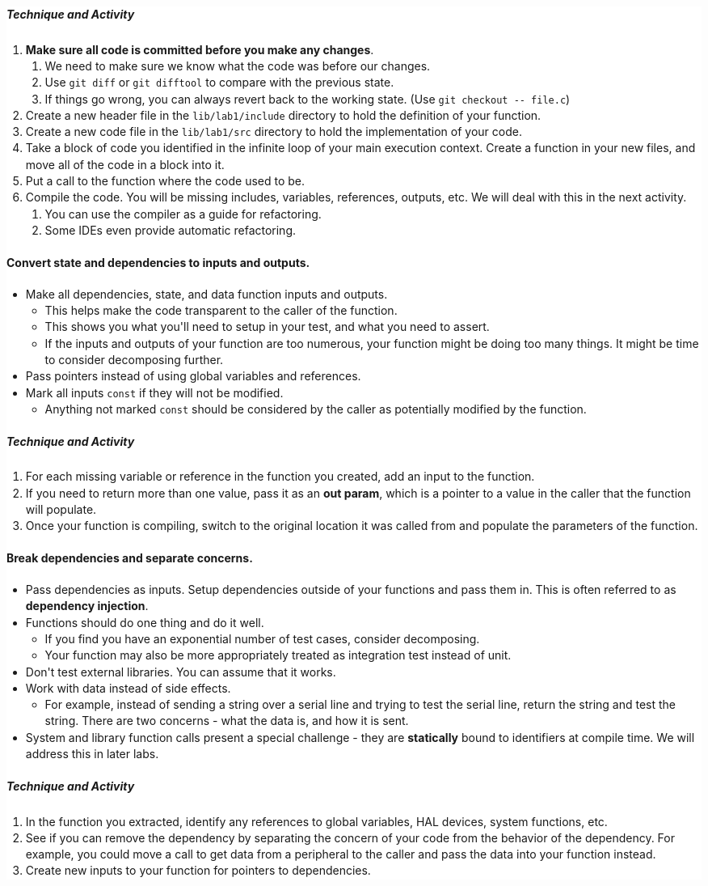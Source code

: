 ##### Technique and Activity
1. **Make sure all code is committed before you make any changes**.
    1. We need to make sure we know what the code was before our changes.
    2. Use `git diff` or `git difftool` to compare with the previous state.
    3. If things go wrong, you can always revert back to the working state. (Use `git checkout -- file.c`)
2. Create a new header file in the `lib/lab1/include` directory to hold the definition of your function.
3. Create a new code file in the `lib/lab1/src` directory to hold the implementation of your code.
4. Take a block of code you identified in the infinite loop of your main execution context. Create a function in your new files, and move all of the code in a block into it.
5. Put a call to the function where the code used to be.
6. Compile the code. You will be missing includes, variables, references, outputs, etc. We will deal with this in the next activity.
    1. You can use the compiler as a guide for refactoring.
    2. Some IDEs even provide automatic refactoring.

#### Convert state and dependencies to inputs and outputs.
- Make all dependencies, state, and data function inputs and outputs.
     - This helps make the code transparent to the caller of the function.
     - This shows you what you'll need to setup in your test, and what you need to assert.
     - If the inputs and outputs of your function are too numerous, your function might be doing too many things. It might be time to consider decomposing further.
- Pass pointers instead of using global variables and references.
- Mark all inputs `const` if they will not be modified.
    - Anything not marked `const` should be considered by the caller as potentially modified by the function.

##### Technique and Activity
1. For each missing variable or reference in the function you created, add an input to the function.
2. If you need to return more than one value, pass it as an __out param__, which is a pointer to a value in the caller that the function will populate.
3. Once your function is compiling, switch to the original location it was called from and populate the parameters of the function.

#### Break dependencies and separate concerns.
- Pass dependencies as inputs. Setup dependencies outside of your functions and pass them in. This is often referred to as __dependency injection__.
- Functions should do one thing and do it well.
    - If you find you have an exponential number of test cases, consider decomposing.
    - Your function may also be more appropriately treated as integration test instead of unit.
- Don't test external libraries. You can assume that it works.
- Work with data instead of side effects.
    - For example, instead of sending a string over a serial line and trying to test the serial line, return the string and test the string. There are two concerns - what the data is, and how it is sent.
- System and library function calls present a special challenge - they are __statically__ bound to identifiers at compile time. We will address this in later labs.

##### Technique and Activity
1. In the function you extracted, identify any references to global variables, HAL devices, system functions, etc.
2. See if you can remove the dependency by separating the concern of your code from the behavior of the dependency. For example, you could move a call to get data from a peripheral to the caller and pass the data into your function instead.
3. Create new inputs to your function for pointers to dependencies.

